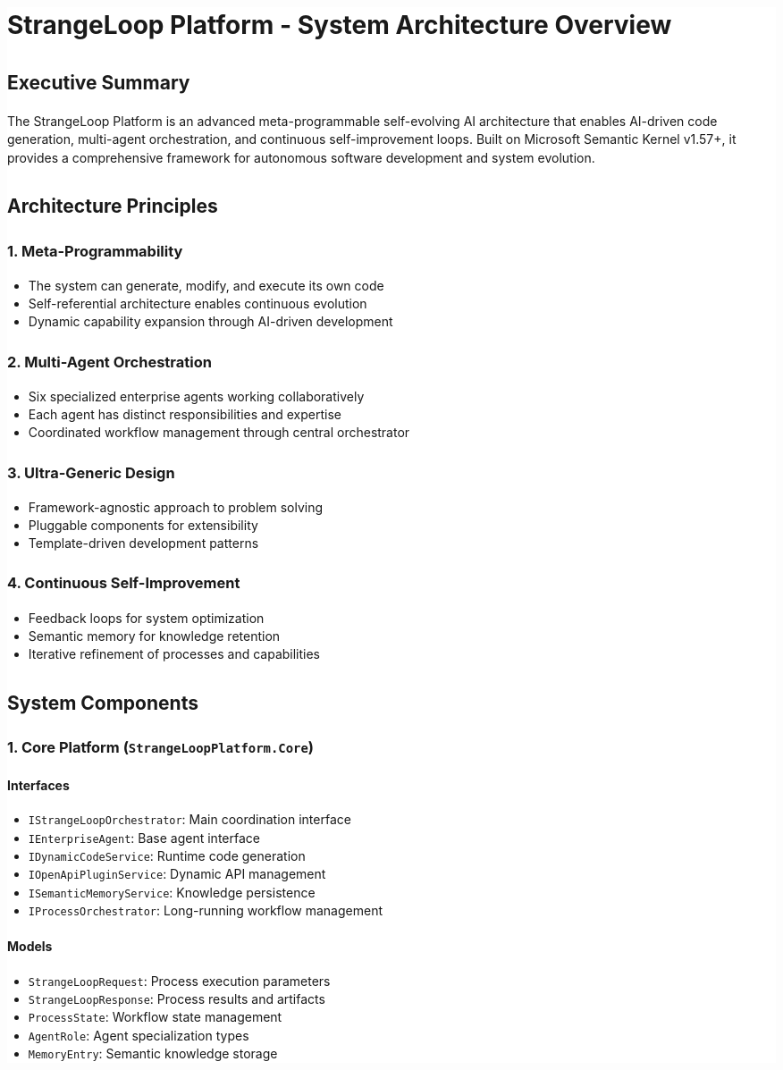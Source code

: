# StrangeLoop Platform - System Architecture Overview

## Executive Summary

The StrangeLoop Platform is an advanced meta-programmable self-evolving AI architecture that enables AI-driven code generation, multi-agent orchestration, and continuous self-improvement loops. Built on Microsoft Semantic Kernel v1.57+, it provides a comprehensive framework for autonomous software development and system evolution.

## Architecture Principles

### 1. **Meta-Programmability**
- The system can generate, modify, and execute its own code
- Self-referential architecture enables continuous evolution
- Dynamic capability expansion through AI-driven development

### 2. **Multi-Agent Orchestration**
- Six specialized enterprise agents working collaboratively
- Each agent has distinct responsibilities and expertise
- Coordinated workflow management through central orchestrator

### 3. **Ultra-Generic Design**
- Framework-agnostic approach to problem solving
- Pluggable components for extensibility
- Template-driven development patterns

### 4. **Continuous Self-Improvement**
- Feedback loops for system optimization
- Semantic memory for knowledge retention
- Iterative refinement of processes and capabilities

## System Components

### 1. **Core Platform (`StrangeLoopPlatform.Core`)**

#### Interfaces
- `IStrangeLoopOrchestrator`: Main coordination interface
- `IEnterpriseAgent`: Base agent interface
- `IDynamicCodeService`: Runtime code generation
- `IOpenApiPluginService`: Dynamic API management
- `ISemanticMemoryService`: Knowledge persistence
- `IProcessOrchestrator`: Long-running workflow management

#### Models
- `StrangeLoopRequest`: Process execution parameters
- `StrangeLoopResponse`: Process results and artifacts
- `ProcessState`: Workflow state management
- `AgentRole`: Agent specialization types
- `MemoryEntry`: Semantic knowledge storage
